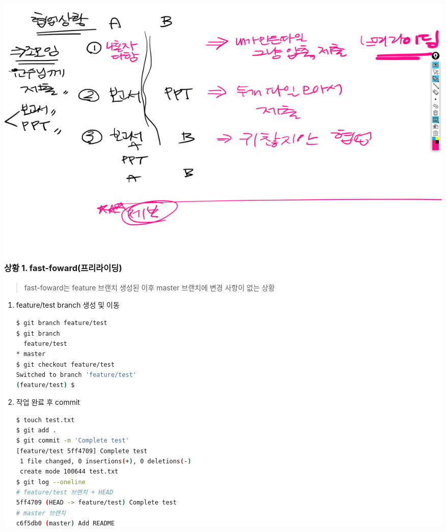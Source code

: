 ![Screen Shot 2020-12-30 at 오후 1.47](md-images/Screen%20Shot%202020-12-30%20at%20%EC%98%A4%ED%9B%84%201.47-1609308186938.png)

### 상황 1. fast-foward(프리라이딩)

> fast-foward는 feature 브랜치 생성된 이후 master 브랜치에 변경 사항이 없는 상황

1. feature/test branch 생성 및 이동

   ```bash
   $ git branch feature/test
   $ git branch
     feature/test
   * master
   $ git checkout feature/test
   Switched to branch 'feature/test'
   (feature/test) $
   ```

2. 작업 완료 후 commit

   ```bash
   $ touch test.txt
   $ git add .
   $ git commit -m 'Complete test'
   [feature/test 5ff4709] Complete test
    1 file changed, 0 insertions(+), 0 deletions(-)
    create mode 100644 test.txt
   $ git log --oneline
   # feature/test 브랜치 + HEAD
   5ff4709 (HEAD -> feature/test) Complete test
   # master 브랜치
   c6f5db0 (master) Add README
   ```
